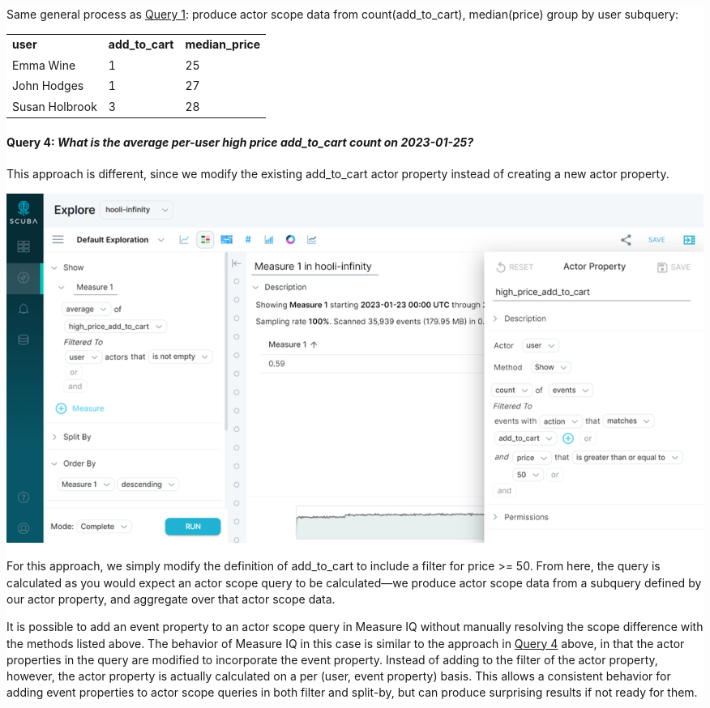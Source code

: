 Same general process as [Query 1](#): produce actor scope data from count(add\_to\_cart), median(price) group by user subquery:

|     |     |     |
| --- | --- | --- |
| **user** | **add\_to\_cart** | **median\_price** |
| Emma Wine | 1   | 25  |
| John Hodges | 1   | 27  |
| Susan Holbrook | 3   | 28  |

#### **Query 4:** ***What is the average per-user high price add\_to\_cart count on 2023-01-25?***

This approach is different, since we modify the existing add\_to\_cart actor property instead of creating a new actor property.

![](./attachments/v5ResolveScope04.png)

For this approach, we simply modify the definition of add\_to\_cart to include a filter for price >= 50. From here, the query is calculated as you would expect an actor scope query to be calculated—we produce actor scope data from a subquery defined by our actor property, and aggregate over that actor scope data.

It is possible to add an event property to an actor scope query in Measure IQ without manually resolving the scope difference with the methods listed above. The behavior of Measure IQ in this case is similar to the approach in [Query 4](#) above, in that the actor properties in the query are modified to incorporate the event property. Instead of adding to the filter of the actor property, however, the actor property is actually calculated on a per (user, event property) basis. This allows a consistent behavior for adding event properties to actor scope queries in both filter and split-by, but can produce surprising results if not ready for them.
